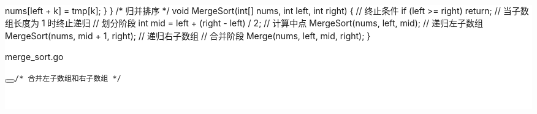 <a id="__codelineno-3-24" name="__codelineno-3-24" href="#__codelineno-3-24"></a><span class="w">        </span><span class="n">nums</span><span class="p">[</span><span class="n">left</span><span class="w"> </span><span class="o">+</span><span class="w"> </span><span class="n">k</span><span class="p">]</span><span class="w"> </span><span class="o">=</span><span class="w"> </span><span class="n">tmp</span><span class="p">[</span><span class="n">k</span><span class="p">];</span>
<a id="__codelineno-3-25" name="__codelineno-3-25" href="#__codelineno-3-25"></a><span class="w">    </span><span class="p">}</span>
<a id="__codelineno-3-26" name="__codelineno-3-26" href="#__codelineno-3-26"></a><span class="p">}</span>
<a id="__codelineno-3-27" name="__codelineno-3-27" href="#__codelineno-3-27"></a>
<a id="__codelineno-3-28" name="__codelineno-3-28" href="#__codelineno-3-28"></a><span class="cm">/* 归并排序 */</span>
<a id="__codelineno-3-29" name="__codelineno-3-29" href="#__codelineno-3-29"></a><span class="k">void</span><span class="w"> </span><span class="nf">MergeSort</span><span class="p">(</span><span class="kt">int</span><span class="p">[]</span><span class="w"> </span><span class="n">nums</span><span class="p">,</span><span class="w"> </span><span class="kt">int</span><span class="w"> </span><span class="n">left</span><span class="p">,</span><span class="w"> </span><span class="kt">int</span><span class="w"> </span><span class="n">right</span><span class="p">)</span><span class="w"> </span><span class="p">{</span>
<a id="__codelineno-3-30" name="__codelineno-3-30" href="#__codelineno-3-30"></a><span class="w">    </span><span class="c1">// 终止条件</span>
<a id="__codelineno-3-31" name="__codelineno-3-31" href="#__codelineno-3-31"></a><span class="w">    </span><span class="k">if</span><span class="w"> </span><span class="p">(</span><span class="n">left</span><span class="w"> </span><span class="o">&gt;=</span><span class="w"> </span><span class="n">right</span><span class="p">)</span><span class="w"> </span><span class="k">return</span><span class="p">;</span><span class="w">       </span><span class="c1">// 当子数组长度为 1 时终止递归</span>
<a id="__codelineno-3-32" name="__codelineno-3-32" href="#__codelineno-3-32"></a><span class="w">    </span><span class="c1">// 划分阶段</span>
<a id="__codelineno-3-33" name="__codelineno-3-33" href="#__codelineno-3-33"></a><span class="w">    </span><span class="kt">int</span><span class="w"> </span><span class="n">mid</span><span class="w"> </span><span class="o">=</span><span class="w"> </span><span class="n">left</span><span class="w"> </span><span class="o">+</span><span class="w"> </span><span class="p">(</span><span class="n">right</span><span class="w"> </span><span class="o">-</span><span class="w"> </span><span class="n">left</span><span class="p">)</span><span class="w"> </span><span class="o">/</span><span class="w"> </span><span class="m">2</span><span class="p">;</span><span class="w">    </span><span class="c1">// 计算中点</span>
<a id="__codelineno-3-34" name="__codelineno-3-34" href="#__codelineno-3-34"></a><span class="w">    </span><span class="n">MergeSort</span><span class="p">(</span><span class="n">nums</span><span class="p">,</span><span class="w"> </span><span class="n">left</span><span class="p">,</span><span class="w"> </span><span class="n">mid</span><span class="p">);</span><span class="w">      </span><span class="c1">// 递归左子数组</span>
<a id="__codelineno-3-35" name="__codelineno-3-35" href="#__codelineno-3-35"></a><span class="w">    </span><span class="n">MergeSort</span><span class="p">(</span><span class="n">nums</span><span class="p">,</span><span class="w"> </span><span class="n">mid</span><span class="w"> </span><span class="o">+</span><span class="w"> </span><span class="m">1</span><span class="p">,</span><span class="w"> </span><span class="n">right</span><span class="p">);</span><span class="w"> </span><span class="c1">// 递归右子数组</span>
<a id="__codelineno-3-36" name="__codelineno-3-36" href="#__codelineno-3-36"></a><span class="w">    </span><span class="c1">// 合并阶段</span>
<a id="__codelineno-3-37" name="__codelineno-3-37" href="#__codelineno-3-37"></a><span class="w">    </span><span class="n">Merge</span><span class="p">(</span><span class="n">nums</span><span class="p">,</span><span class="w"> </span><span class="n">left</span><span class="p">,</span><span class="w"> </span><span class="n">mid</span><span class="p">,</span><span class="w"> </span><span class="n">right</span><span class="p">);</span>
<a id="__codelineno-3-38" name="__codelineno-3-38" href="#__codelineno-3-38"></a><span class="p">}</span>
</code></pre></div>
</div>
<div class="tabbed-block">
<div class="highlight"><span class="filename">merge_sort.go</span><pre id="__code_4"><span></span><button class="md-clipboard md-icon" title="复制" data-clipboard-target="#__code_4 > code"></button><code><a id="__codelineno-4-1" name="__codelineno-4-1" href="#__codelineno-4-1"></a><span class="cm">/* 合并左子数组和右子数组 */</span>